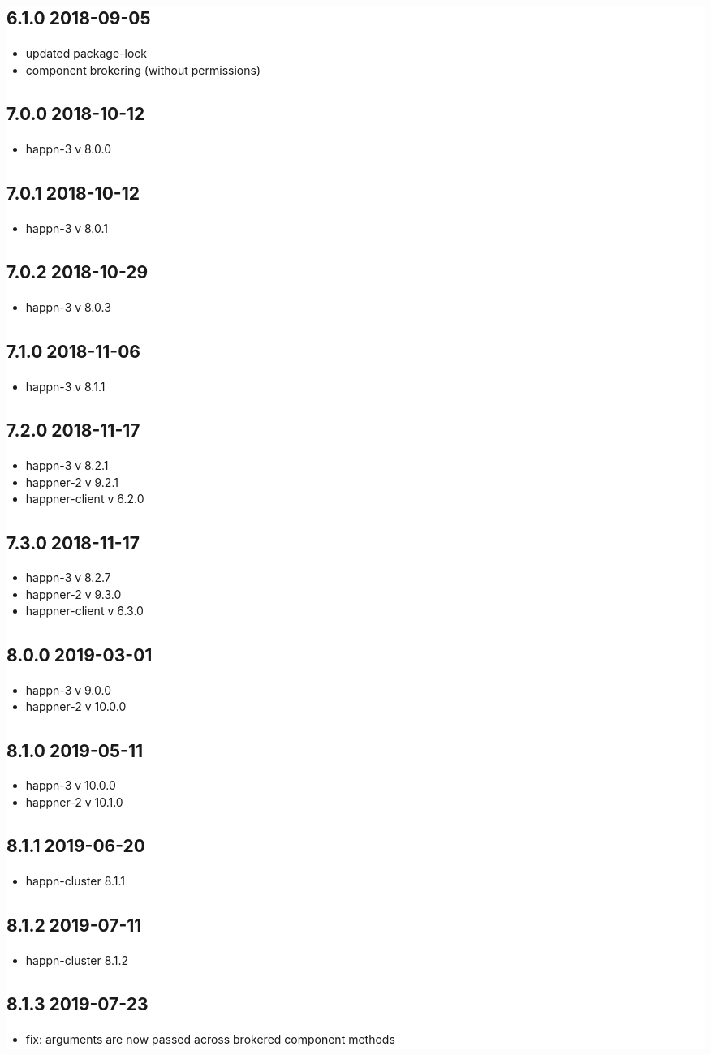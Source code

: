 6.1.0 2018-09-05
----------------
  - updated package-lock
  - component brokering (without permissions)

7.0.0 2018-10-12
----------------
  - happn-3 v 8.0.0

7.0.1 2018-10-12
----------------
  - happn-3 v 8.0.1

7.0.2 2018-10-29
----------------
  - happn-3 v 8.0.3

7.1.0 2018-11-06
----------------
  - happn-3 v 8.1.1

7.2.0 2018-11-17
----------------
  - happn-3 v 8.2.1
  - happner-2 v 9.2.1
  - happner-client v 6.2.0

7.3.0 2018-11-17
----------------
  - happn-3 v 8.2.7
  - happner-2 v 9.3.0
  - happner-client v 6.3.0

8.0.0 2019-03-01
----------------
- happn-3 v 9.0.0
- happner-2 v 10.0.0

8.1.0 2019-05-11
----------------
- happn-3 v 10.0.0
- happner-2 v 10.1.0

8.1.1 2019-06-20
----------------
- happn-cluster 8.1.1

8.1.2 2019-07-11
----------------
- happn-cluster 8.1.2

8.1.3 2019-07-23
----------------
- fix: arguments are now passed across brokered component methods
